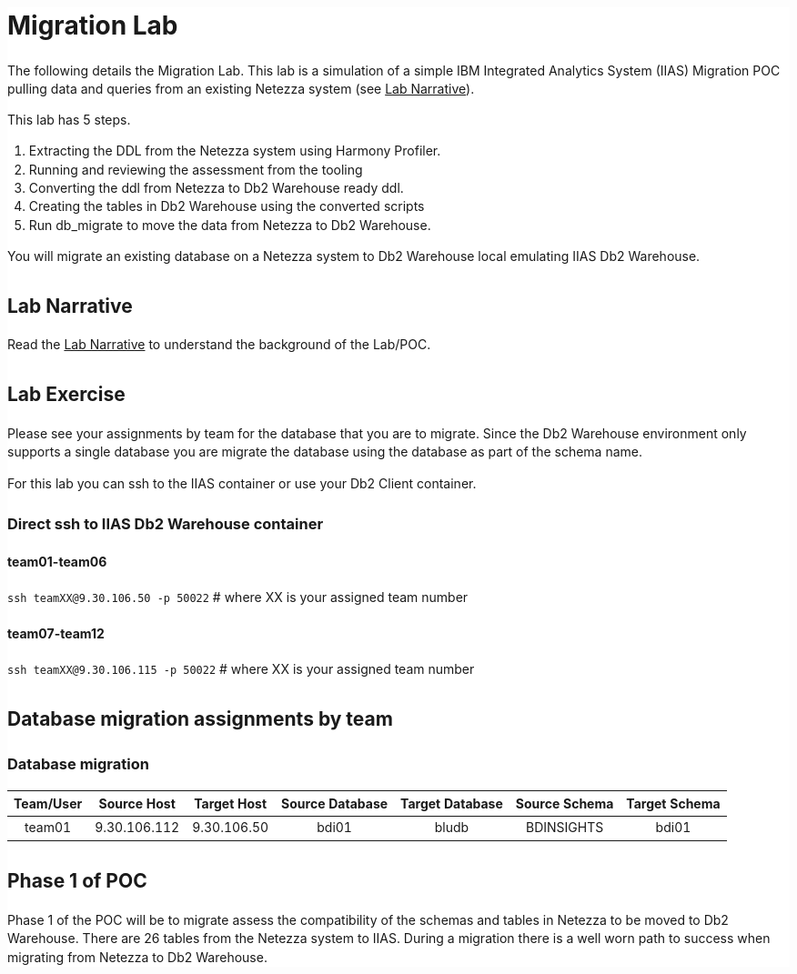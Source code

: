 # Migration Lab

The following details the Migration Lab.  This lab is a simulation of a simple  IBM Integrated Analytics System (IIAS) Migration POC pulling data and queries from an existing Netezza system (see [Lab Narrative](/Labs/Migration/LabNarrative.md)).  

This lab has 5 steps.
1. Extracting the DDL from the Netezza system using Harmony Profiler.
1. Running and reviewing the assessment from the tooling
1. Converting the ddl from Netezza to Db2 Warehouse ready ddl.
1. Creating the tables in Db2 Warehouse using the converted scripts
1. Run db_migrate to move the data from Netezza to Db2 Warehouse.


You will migrate an existing database on a Netezza system to Db2 Warehouse local emulating IIAS Db2 Warehouse.  

## Lab Narrative

Read the [Lab Narrative](/Labs/Migration/LabNarrative.md) to understand the background of the Lab/POC.

## Lab Exercise

Please see your assignments by team for the database that you are to migrate.  Since the Db2 Warehouse environment only supports a single database you are migrate the database using the database as part of the schema name.

For this lab you can ssh to the IIAS container or use your Db2 Client container.

### Direct ssh to IIAS Db2 Warehouse container

#### team01-team06  
   `ssh teamXX@9.30.106.50 -p 50022`  # where XX is your assigned team number  

#### team07-team12  
   `ssh teamXX@9.30.106.115 -p 50022`  # where XX is your assigned team number

## Database migration assignments by team

   ### Database migration

  | Team/User | Source Host  | Target Host  | Source Database  | Target Database  | Source Schema  | Target Schema  |
  |:---:|:---:|:---:|:---:|:---:|:---:|:---:|
  | team01  | 9.30.106.112  | 9.30.106.50  | bdi01 | bludb  | BDINSIGHTS  | bdi01  |



## Phase 1 of POC
Phase 1 of the POC will be to migrate assess the compatibility of the schemas and tables in Netezza to be moved to Db2 Warehouse.   There are 26 tables from the Netezza system to IIAS.  During a migration there is a well worn path to success when migrating from Netezza to Db2 Warehouse.  
